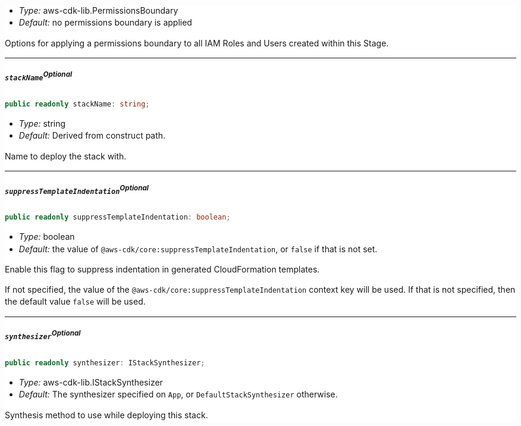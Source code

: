- *Type:* aws-cdk-lib.PermissionsBoundary
- *Default:* no permissions boundary is applied

Options for applying a permissions boundary to all IAM Roles and Users created within this Stage.

---

##### `stackName`<sup>Optional</sup> <a name="stackName" id="@gammarers/aws-codepipeline-execution-state-change-notification-stack.CodePipelineExecutionStateChangeNotificationStackProps.property.stackName"></a>

```typescript
public readonly stackName: string;
```

- *Type:* string
- *Default:* Derived from construct path.

Name to deploy the stack with.

---

##### `suppressTemplateIndentation`<sup>Optional</sup> <a name="suppressTemplateIndentation" id="@gammarers/aws-codepipeline-execution-state-change-notification-stack.CodePipelineExecutionStateChangeNotificationStackProps.property.suppressTemplateIndentation"></a>

```typescript
public readonly suppressTemplateIndentation: boolean;
```

- *Type:* boolean
- *Default:* the value of `@aws-cdk/core:suppressTemplateIndentation`, or `false` if that is not set.

Enable this flag to suppress indentation in generated CloudFormation templates.

If not specified, the value of the `@aws-cdk/core:suppressTemplateIndentation`
context key will be used. If that is not specified, then the
default value `false` will be used.

---

##### `synthesizer`<sup>Optional</sup> <a name="synthesizer" id="@gammarers/aws-codepipeline-execution-state-change-notification-stack.CodePipelineExecutionStateChangeNotificationStackProps.property.synthesizer"></a>

```typescript
public readonly synthesizer: IStackSynthesizer;
```

- *Type:* aws-cdk-lib.IStackSynthesizer
- *Default:* The synthesizer specified on `App`, or `DefaultStackSynthesizer` otherwise.

Synthesis method to use while deploying this stack.
